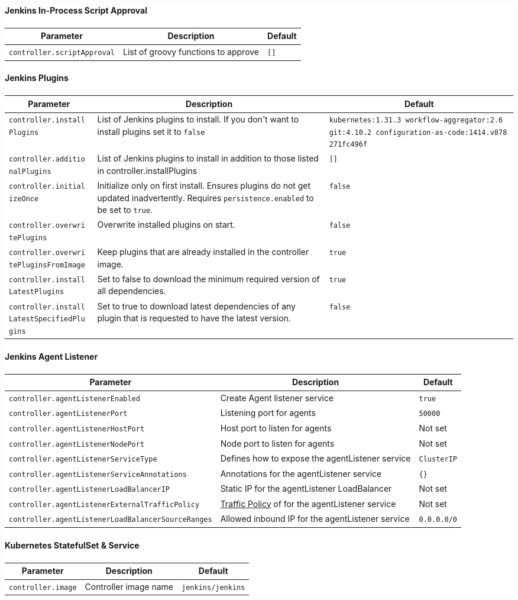 #### Jenkins In-Process Script Approval

| Parameter                   | Description                         | Default |
|-----------------------------|-------------------------------------|---------|
| `controller.scriptApproval` | List of groovy functions to approve | `[]`    |

#### Jenkins Plugins

| Parameter                                  | Description                                                                                                                             | Default                                                                                         |
|--------------------------------------------|-----------------------------------------------------------------------------------------------------------------------------------------|-------------------------------------------------------------------------------------------------|
| `controller.installPlugins`                | List of Jenkins plugins to install. If you don't want to install plugins set it to `false`                                              | `kubernetes:1.31.3 workflow-aggregator:2.6 git:4.10.2 configuration-as-code:1414.v878271fc496f` |
| `controller.additionalPlugins`             | List of Jenkins plugins to install in addition to those listed in controller.installPlugins                                             | `[]`                                                                                            |
| `controller.initializeOnce`                | Initialize only on first install. Ensures plugins do not get updated inadvertently. Requires `persistence.enabled` to be set to `true`. | `false`                                                                                         |
| `controller.overwritePlugins`              | Overwrite installed plugins on start.                                                                                                   | `false`                                                                                         |
| `controller.overwritePluginsFromImage`     | Keep plugins that are already installed in the controller image.                                                                        | `true`                                                                                          |
| `controller.installLatestPlugins`          | Set to false to download the minimum required version of all dependencies.                                                              | `true`                                                                                          |
| `controller.installLatestSpecifiedPlugins` | Set to true to download latest dependencies of any plugin that is requested to have the latest version.                                 | `false`                                                                                         |

#### Jenkins Agent Listener

| Parameter                                          | Description                                                                                                                          | Default     |
|----------------------------------------------------|--------------------------------------------------------------------------------------------------------------------------------------|-------------|
| `controller.agentListenerEnabled`                  | Create Agent listener service                                                                                                        | `true`      |
| `controller.agentListenerPort`                     | Listening port for agents                                                                                                            | `50000`     |
| `controller.agentListenerHostPort`                 | Host port to listen for agents                                                                                                       | Not set     |
| `controller.agentListenerNodePort`                 | Node port to listen for agents                                                                                                       | Not set     |
| `controller.agentListenerServiceType`              | Defines how to expose the agentListener service                                                                                      | `ClusterIP` |
| `controller.agentListenerServiceAnnotations`       | Annotations for the agentListener service                                                                                            | `{}`        |
| `controller.agentListenerLoadBalancerIP`           | Static IP for the agentListener LoadBalancer                                                                                         | Not set     |
| `controller.agentListenerExternalTrafficPolicy`    | [Traffic Policy](https://kubernetes.io/docs/concepts/services-networking/service/#traffic-policies) of for the agentListener service | Not set     |
| `controller.agentListenerLoadBalancerSourceRanges` | Allowed inbound IP for the agentListener service                                                                                     | `0.0.0.0/0` |

#### Kubernetes StatefulSet & Service

| Parameter                                  | Description                                                                                                                  | Default                                                                                              |
|--------------------------------------------|------------------------------------------------------------------------------------------------------------------------------|------------------------------------------------------------------------------------------------------|
| `controller.image`                         | Controller image name                                                                                                        | `jenkins/jenkins`                                                                                    |